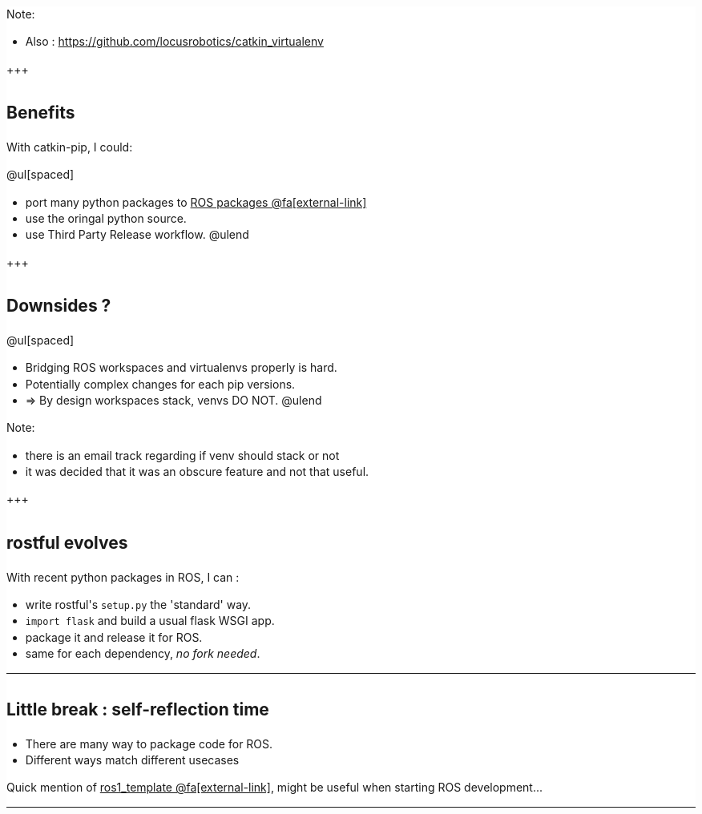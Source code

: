 Note:

- Also : https://github.com/locusrobotics/catkin_virtualenv

+++

## Benefits

With catkin-pip, I could:

@ul[spaced]
- port many python packages to [ROS packages @fa[external-link]](http://repositories.ros.org/status_page/ros_indigo_default.html?q=alexv)
- use the oringal python source.
- use Third Party Release workflow.
@ulend

+++

## Downsides ?

@ul[spaced]
- Bridging ROS workspaces and virtualenvs properly is hard.
- Potentially complex changes for each pip versions.
- => By design workspaces stack, venvs DO NOT.
@ulend

Note:

- there is an email track regarding if venv should stack or not
- it was decided that it was an obscure feature and not that useful.

+++

## rostful evolves

With recent python packages in ROS, I can :

- write rostful's `setup.py` the 'standard' way.
- `import flask` and build a usual flask WSGI app.
- package it and release it for ROS.
- same for each dependency, *no fork needed*.


---

## Little break : self-reflection time

- There are many way to package code for ROS.
- Different ways match different usecases

Quick mention of [ros1_template @fa[external-link]](http://github.com/pyros-dev/ros1_template), might be useful when starting ROS development...

---
